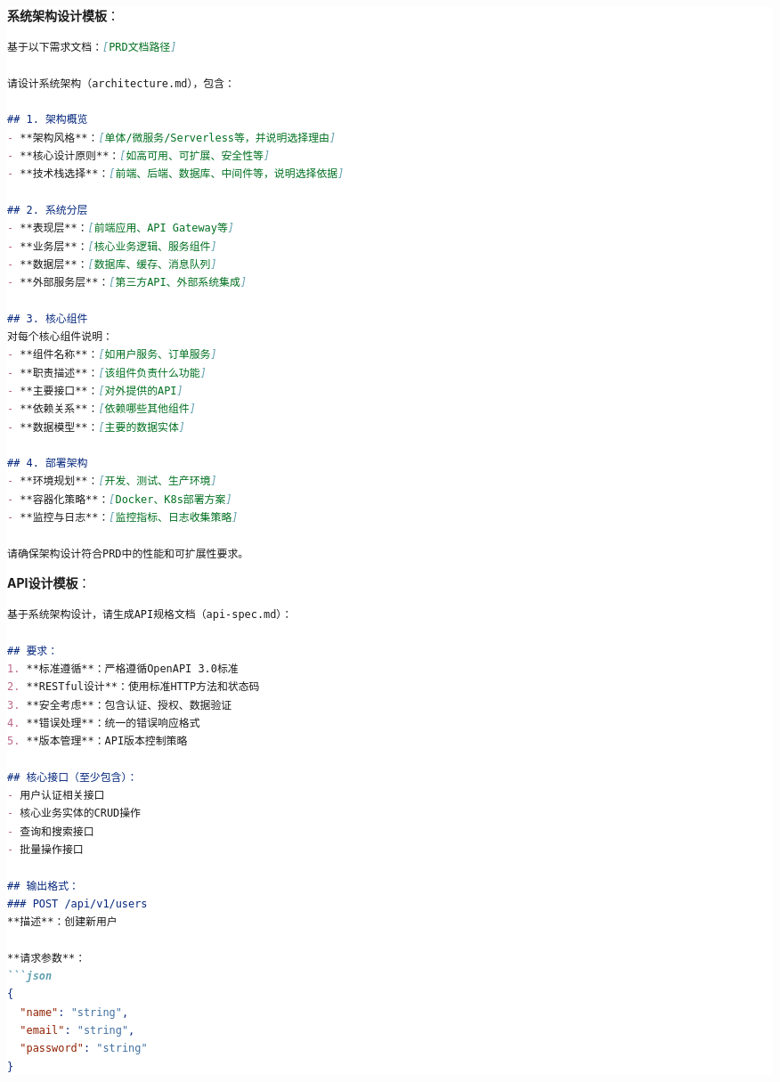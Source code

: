 **系统架构设计模板**：
```markdown
基于以下需求文档：[PRD文档路径]

请设计系统架构（architecture.md），包含：

## 1. 架构概览
- **架构风格**：[单体/微服务/Serverless等，并说明选择理由]
- **核心设计原则**：[如高可用、可扩展、安全性等]
- **技术栈选择**：[前端、后端、数据库、中间件等，说明选择依据]

## 2. 系统分层
- **表现层**：[前端应用、API Gateway等]
- **业务层**：[核心业务逻辑、服务组件]
- **数据层**：[数据库、缓存、消息队列]
- **外部服务层**：[第三方API、外部系统集成]

## 3. 核心组件
对每个核心组件说明：
- **组件名称**：[如用户服务、订单服务]
- **职责描述**：[该组件负责什么功能]
- **主要接口**：[对外提供的API]
- **依赖关系**：[依赖哪些其他组件]
- **数据模型**：[主要的数据实体]

## 4. 部署架构
- **环境规划**：[开发、测试、生产环境]
- **容器化策略**：[Docker、K8s部署方案]
- **监控与日志**：[监控指标、日志收集策略]

请确保架构设计符合PRD中的性能和可扩展性要求。
```

**API设计模板**：
```markdown
基于系统架构设计，请生成API规格文档（api-spec.md）：

## 要求：
1. **标准遵循**：严格遵循OpenAPI 3.0标准
2. **RESTful设计**：使用标准HTTP方法和状态码
3. **安全考虑**：包含认证、授权、数据验证
4. **错误处理**：统一的错误响应格式
5. **版本管理**：API版本控制策略

## 核心接口（至少包含）：
- 用户认证相关接口
- 核心业务实体的CRUD操作
- 查询和搜索接口
- 批量操作接口

## 输出格式：
### POST /api/v1/users
**描述**：创建新用户

**请求参数**：
```json
{
  "name": "string",
  "email": "string",
  "password": "string"
}
```
